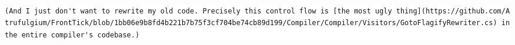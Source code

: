     (And I just don't want to rewrite my old code. Precisely this control flow is [the most ugly thing](https://github.com/Atrufulgium/FrontTick/blob/1bb06e9b8fd4b221b7b75f3cf704be74cb89d199/Compiler/Compiler/Visitors/GotoFlagifyRewriter.cs) in the entire compiler's codebase.)

[^7]: The [c# code](https://github.com/Atrufulgium/FrontTick/blob/1bb06e9b8fd4b221b7b75f3cf704be74cb89d199/Compiler/MCMirror/System/UInt32.cs#L282) is an ugly error-prone mess too, but at least it's better than mcfunction, because it's not *spread across 64 files*. (That, and I just [autogenned](https://github.com/Atrufulgium/FrontTick/blob/main/Compiler/MCMirror/System/generate_binary_search.py) that code, with some minor tweaks.)
[^8]:
    You might be wondering, fundamentally, why Fronttick directly compiles into mcfunction, instead of going to some lower-level language for which there already exist compilers into mcfunction, or implementing the CLR in mcfunction myself so that I can just pass the CIL. Certainly, both of these are much easier than what I'm doing! The answer is quite simple; as I mentioned above, regular languages have a call stack. It's fundamental to nearly every programming language in existence, and just a given on hardware.

    But mcfunction *doesn't have a call stack*, or scope, or anything of the sort. All variables are global. If you call a function within a function, you just overwrite its own data, which is Very Incorrect. You *can* implement call stacks by being somewhat clever, but that requires either interfacing with the world, or with nbt, neither of which are ideal: I don't want the base framework to mess with or assume anything of the world, and nbt is just generally slow.

    But when making datapacks, you don't *really* need a call stack. If we disallow recursion, we can just make every local variable a unique global variable, and then everything runs correctly. Most people won't even need recursion when writing code for Minecraft, right? In this case, the trade-off is clear. Disallow recursion, but don't have the overhead of simulating a call stack.

    In the case (non-tail) recursion is actually needed, the solution is simple (but I've not gotten around to implementing it yet). Allow for a `[Recursive(64)]` attribute on methods that states "this method can be called up to 64 levels of recursion". The implementation? Just make 63 copies of the method, with each one calling the next, up until the "stack" "overflows"! Yeah, there's some edge-cases with mutual recursion, but the basic idea just works.

    Does this generate a ton of files? Yes. Am I beyond the point of where I care about that? Also yes.

[^9]: I did add a small layer of extra abstraction above Roslyn's walkers and rewriters in the form of [`AbstractFullWalker`](https://github.com/Atrufulgium/FrontTick/blob/main/Compiler/Compiler/Visitors/AbstractFullWalker.cs) and [`AbstractFullRewriter`](https://github.com/Atrufulgium/FrontTick/blob/main/Compiler/Compiler/Visitors/AbstractFullRewriter.cs) respectively. The most significant difference is that these can be passed any number of generic walker/rewriter arguments, and the system then guarantees that those arguments have been executed already. This makes the dependencies between the visitors much more explicit.
[^10]:
    The only thing you need to take into consideration is that you're checking the *same* condition in both the `execute if` and `execute unless` checks if you have both if- and else-blocks. Consider the following code.

    ```csharp
    if (x == 3) {
        x++;
    } else {
        x--;
    }
    ```

    If you're not careful, your mcfunction implementation might end up being the following.

    ```mcfunction
    execute if score Var_x _ matches 3 run # Add 1
    execute unless score Var_x _ matches 3 run # Remove 1
    ```

    In this example, when `x == 3`, *both* commands would end up running!

[^11]: Yes they exist i use them they're useful they deserve their own syntax.
[^12]: Return-statements can be considered goto-statements to a label at the end of the method, so I won't mention them separately.
[^13]: Fun fact: in c, `goto`ing to wherever is fully legal, but in c++, they realised how terrible of an idea that was. Here I am, going in the opposite direction again.
[^14]:
    The most prominent example is `return`. I have every label increase scope (for reasons I won't get into), and `return` is put at the end. This gives methods the following shape.
    ```csharp
    label_1: {
        label_2: {
            ...
                label_n {
                    ret: ;
                }
            ...
        }
    }
    ```


[hover-log2]: ## "This is a bit too much logic for my tastes."
[^1]: The present participle is a bit of a bold move, given the last commit was in January... I'm busy, okay!
[^2]: It'll only be relevant in a future post, but unlike every other programming language, Minecraft's operators are a bit unique. Division does not round towards zero, but down towards $-\infty$, and the remainder operator does not maintain sign, but always returns the positive modulus.
[^3]: Only if this would make sense, but it's quite intuitive in which contexts multiple selectors are allowed. You can teleport many mobs to one, but you cannot teleport one mob to many.
[^4]: This command is only rivalled by the assembly `mov`-instruction in terms of versatility.
[^5]: I'm using modern syntax, and not the syntax as when `execute` was introduced.
[^15]: Except for `throw`. Or `switch`. Or `foreach`, I skipped over that one because I need so much more for that. Also, uhh, aren't method calls control flow? Hey, Atru, your post's unfinished!
[^16]: Slightly more convincing to me is the half-assed mathematical proof in one of the bazillion notebooks on my desk. Can you see it? No.